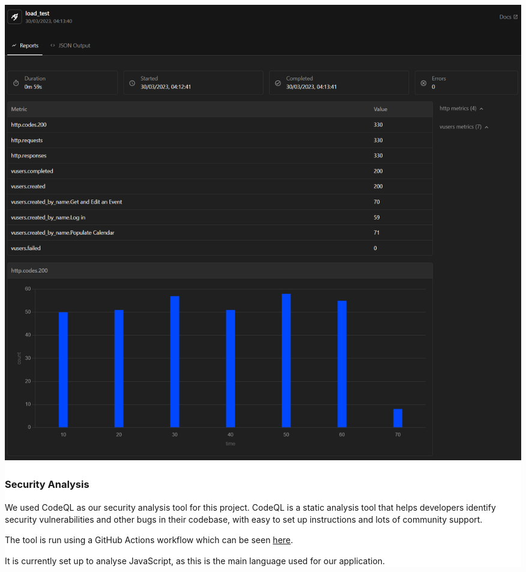 ![load_test_report](../project_release/pipeline_images/load_test_report.png)


### Security Analysis

We used CodeQL as our security analysis tool for this project. CodeQL is a static analysis tool that helps developers identify security vulnerabilities and other bugs in their codebase, with easy to set up instructions and lots of community support.

The tool is run using a GitHub Actions workflow which can be seen [here](https://github.com/TTanisha/FamilyHub/blob/main/.github/workflows/codeql-scan.yml).

It is currently set up to analyse JavaScript, as this is the main language used for our application.
